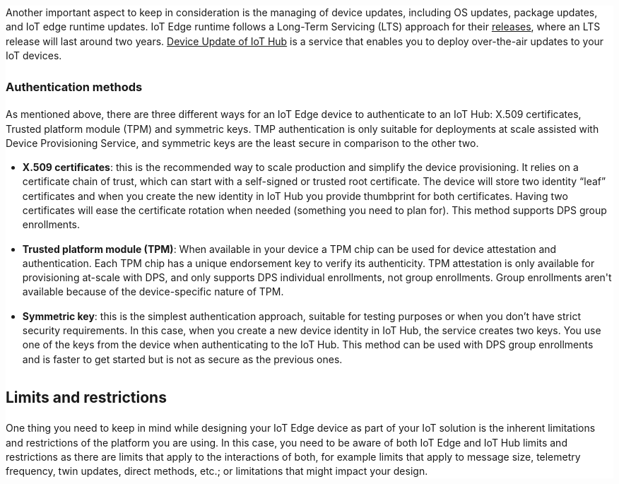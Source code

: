 Another important aspect to keep in consideration is the managing of
device updates, including OS updates, package updates, and IoT edge
runtime updates. IoT Edge runtime follows a Long-Term Servicing (LTS)
approach for their
[releases](https://learn.microsoft.com/azure/iot-edge/version-history?view=iotedge-1.4#version-history),
where an LTS release will last around two years. [Device Update of IoT
Hub](https://learn.microsoft.com/azure/iot-hub-device-update/understand-device-update)
is a service that enables you to deploy over-the-air updates to your IoT
devices.

### Authentication methods

As mentioned above, there are three different ways for an IoT Edge
device to authenticate to an IoT Hub: X.509 certificates, Trusted
platform module (TPM) and symmetric keys. TMP authentication is only
suitable for deployments at scale assisted with Device Provisioning
Service, and symmetric keys are the least secure in comparison to the
other two.

- **X.509 certificates**: this is the recommended way to scale
  production and simplify the device provisioning. It relies on a
  certificate chain of trust, which can start with a self-signed or
  trusted root certificate. The device will store two identity “leaf”
  certificates and when you create the new identity in IoT Hub you
  provide thumbprint for both certificates. Having two certificates will
  ease the certificate rotation when needed (something you need to plan
  for). This method supports DPS group enrollments.

- **Trusted platform module (TPM)**: When available in your device a TPM
  chip can be used for device attestation and authentication. Each TPM
  chip has a unique endorsement key to verify its authenticity. TPM
  attestation is only available for provisioning at-scale with DPS, and
  only supports DPS individual enrollments, not group enrollments. Group
  enrollments aren't available because of the device-specific nature of
  TPM.

- **Symmetric key**: this is the simplest authentication approach,
  suitable for testing purposes or when you don’t have strict security
  requirements. In this case, when you create a new device identity in
  IoT Hub, the service creates two keys. You use one of the keys from
  the device when authenticating to the IoT Hub. This method can be used
  with DPS group enrollments and is faster to get started but is not as
  secure as the previous ones.

## Limits and restrictions

One thing you need to keep in mind while designing your IoT Edge device
as part of your IoT solution is the inherent limitations and
restrictions of the platform you are using. In this case, you need to be
aware of both IoT Edge and IoT Hub limits and restrictions as there are
limits that apply to the interactions of both, for example limits that
apply to message size, telemetry frequency, twin updates, direct
methods, etc.; or limitations that might impact your design.

